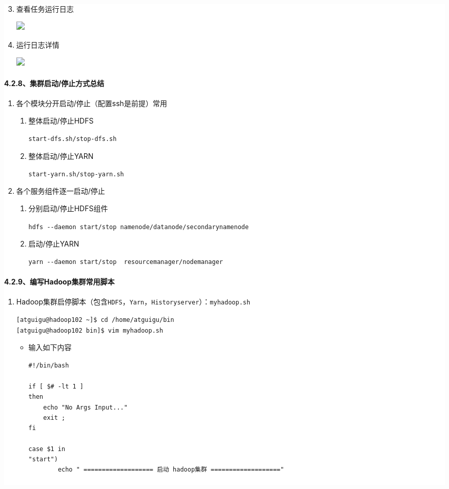    3. 查看任务运行日志

      ![](https://zc-node.oss-cn-beijing.aliyuncs.com/150702.png)

   4. 运行日志详情

      ![](https://zc-node.oss-cn-beijing.aliyuncs.com/150703.png)

#### 4.2.8、集群启动/停止方式总结

1. 各个模块分开启动/停止（配置ssh是前提）常用

   1. 整体启动/停止HDFS

      ```shell
      start-dfs.sh/stop-dfs.sh
      ```

   2. 整体启动/停止YARN

      ```shell
      start-yarn.sh/stop-yarn.sh
      ```

2. 各个服务组件逐一启动/停止

   1. 分别启动/停止HDFS组件

      ```shell
      hdfs --daemon start/stop namenode/datanode/secondarynamenode
      ```

   2. 启动/停止YARN

      ```shell
      yarn --daemon start/stop  resourcemanager/nodemanager
      ```

#### 4.2.9、编写Hadoop集群常用脚本

1. Hadoop集群启停脚本（包含`HDFS`，`Yarn`，`Historyserver`）：`myhadoop.sh`

   ```shell
   [atguigu@hadoop102 ~]$ cd /home/atguigu/bin
   [atguigu@hadoop102 bin]$ vim myhadoop.sh
   ```

   - 输入如下内容

     ```shell
     #!/bin/bash
     
     if [ $# -lt 1 ]
     then
         echo "No Args Input..."
         exit ;
     fi
     
     case $1 in
     "start")
             echo " =================== 启动 hadoop集群 ==================="
     